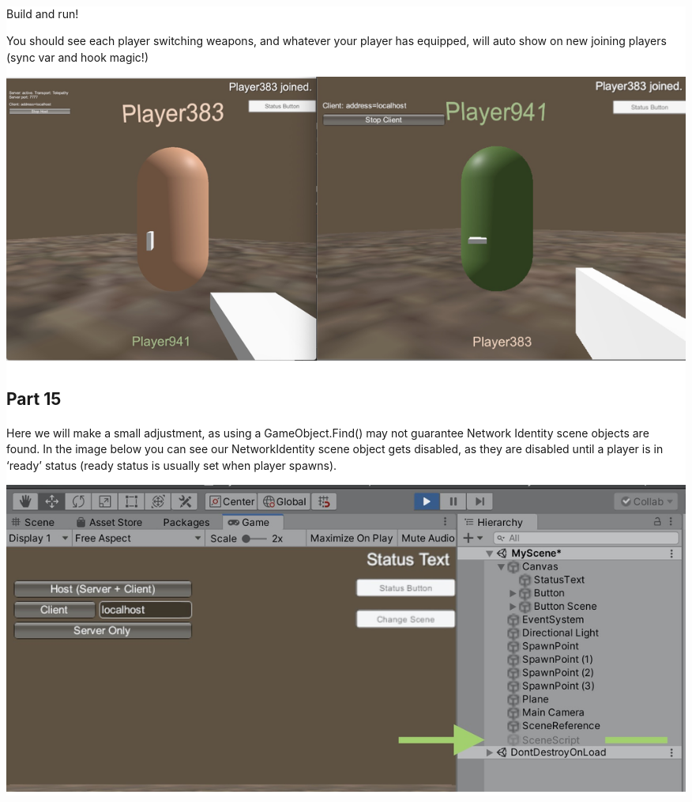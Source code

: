 
Build and run!

You should see each player switching weapons, and whatever your player has equipped, will auto show on new joining players (sync var and hook magic!)

![](./image--020.jpg)




## Part 15

Here we will make a small adjustment, as using a GameObject.Find() may not guarantee Network Identity scene objects are found.
In the image below you can see our NetworkIdentity scene object gets disabled, as they are disabled until a player is in ‘ready’ status (ready status is usually set when player spawns).

![](./image--021.jpg)

